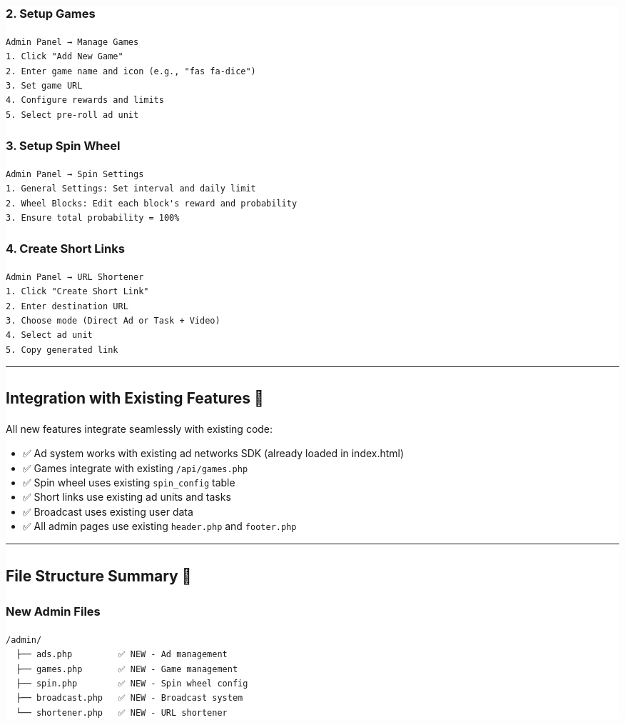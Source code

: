 ### 2. Setup Games
```
Admin Panel → Manage Games
1. Click "Add New Game"
2. Enter game name and icon (e.g., "fas fa-dice")
3. Set game URL
4. Configure rewards and limits
5. Select pre-roll ad unit
```

### 3. Setup Spin Wheel
```
Admin Panel → Spin Settings
1. General Settings: Set interval and daily limit
2. Wheel Blocks: Edit each block's reward and probability
3. Ensure total probability = 100%
```

### 4. Create Short Links
```
Admin Panel → URL Shortener
1. Click "Create Short Link"
2. Enter destination URL
3. Choose mode (Direct Ad or Task + Video)
4. Select ad unit
5. Copy generated link
```

---

## Integration with Existing Features 🔗

All new features integrate seamlessly with existing code:
- ✅ Ad system works with existing ad networks SDK (already loaded in index.html)
- ✅ Games integrate with existing `/api/games.php`
- ✅ Spin wheel uses existing `spin_config` table
- ✅ Short links use existing ad units and tasks
- ✅ Broadcast uses existing user data
- ✅ All admin pages use existing `header.php` and `footer.php`

---

## File Structure Summary 📁

### New Admin Files
```
/admin/
  ├── ads.php         ✅ NEW - Ad management
  ├── games.php       ✅ NEW - Game management  
  ├── spin.php        ✅ NEW - Spin wheel config
  ├── broadcast.php   ✅ NEW - Broadcast system
  └── shortener.php   ✅ NEW - URL shortener
```
